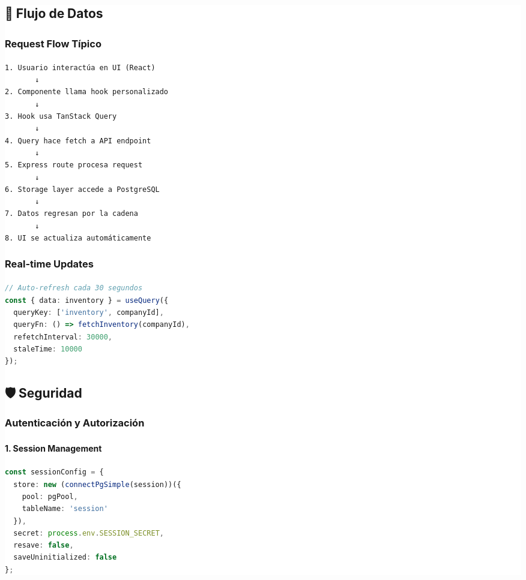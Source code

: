 ## 🔄 Flujo de Datos

### Request Flow Típico

```
1. Usuario interactúa en UI (React)
       ↓
2. Componente llama hook personalizado
       ↓
3. Hook usa TanStack Query
       ↓
4. Query hace fetch a API endpoint
       ↓
5. Express route procesa request
       ↓
6. Storage layer accede a PostgreSQL
       ↓
7. Datos regresan por la cadena
       ↓
8. UI se actualiza automáticamente
```

### Real-time Updates

```typescript
// Auto-refresh cada 30 segundos
const { data: inventory } = useQuery({
  queryKey: ['inventory', companyId],
  queryFn: () => fetchInventory(companyId),
  refetchInterval: 30000,
  staleTime: 10000
});
```

## 🛡️ Seguridad

### Autenticación y Autorización

#### 1. **Session Management**
```typescript
const sessionConfig = {
  store: new (connectPgSimple(session))({
    pool: pgPool,
    tableName: 'session'
  }),
  secret: process.env.SESSION_SECRET,
  resave: false,
  saveUninitialized: false
};
```
